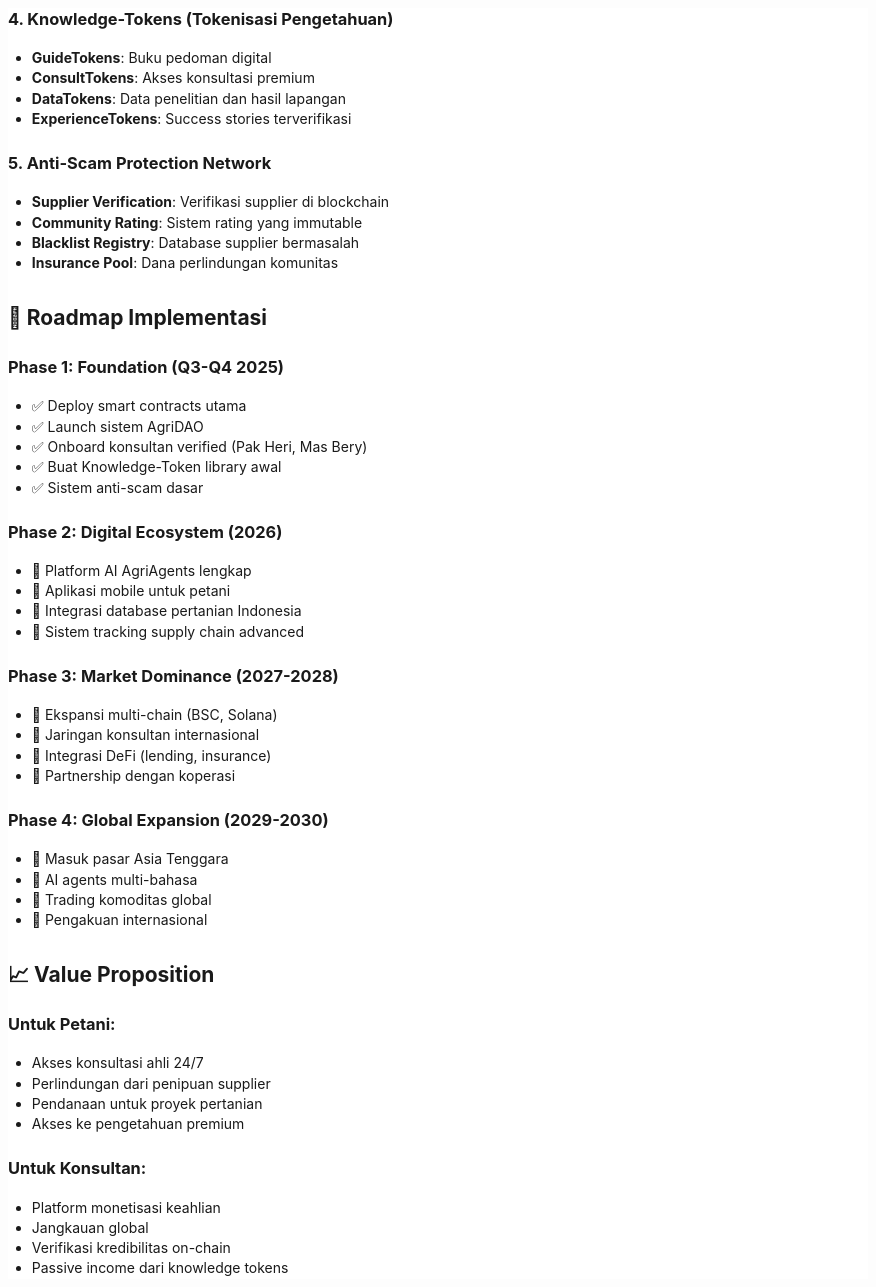 ### 4. Knowledge-Tokens (Tokenisasi Pengetahuan)
- **GuideTokens**: Buku pedoman digital
- **ConsultTokens**: Akses konsultasi premium
- **DataTokens**: Data penelitian dan hasil lapangan
- **ExperienceTokens**: Success stories terverifikasi

### 5. Anti-Scam Protection Network
- **Supplier Verification**: Verifikasi supplier di blockchain
- **Community Rating**: Sistem rating yang immutable
- **Blacklist Registry**: Database supplier bermasalah
- **Insurance Pool**: Dana perlindungan komunitas

## 🚀 Roadmap Implementasi

### Phase 1: Foundation (Q3-Q4 2025)
- ✅ Deploy smart contracts utama
- ✅ Launch sistem AgriDAO
- ✅ Onboard konsultan verified (Pak Heri, Mas Bery)
- ✅ Buat Knowledge-Token library awal
- ✅ Sistem anti-scam dasar

### Phase 2: Digital Ecosystem (2026)
- 🔄 Platform AI AgriAgents lengkap
- 🔄 Aplikasi mobile untuk petani
- 🔄 Integrasi database pertanian Indonesia
- 🔄 Sistem tracking supply chain advanced

### Phase 3: Market Dominance (2027-2028)
- 🔄 Ekspansi multi-chain (BSC, Solana)
- 🔄 Jaringan konsultan internasional
- 🔄 Integrasi DeFi (lending, insurance)
- 🔄 Partnership dengan koperasi

### Phase 4: Global Expansion (2029-2030)
- 🔄 Masuk pasar Asia Tenggara
- 🔄 AI agents multi-bahasa
- 🔄 Trading komoditas global
- 🔄 Pengakuan internasional

## 📈 Value Proposition

### Untuk Petani:
- Akses konsultasi ahli 24/7
- Perlindungan dari penipuan supplier
- Pendanaan untuk proyek pertanian
- Akses ke pengetahuan premium

### Untuk Konsultan:
- Platform monetisasi keahlian
- Jangkauan global
- Verifikasi kredibilitas on-chain
- Passive income dari knowledge tokens
